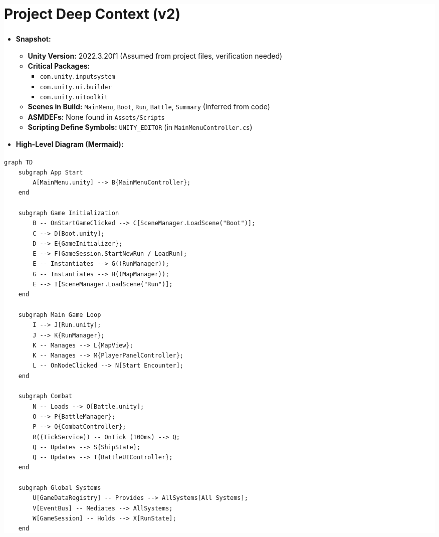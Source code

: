 # Project Deep Context (v2)

- **Snapshot:**
  - **Unity Version:** 2022.3.20f1 (Assumed from project files, verification needed)
  - **Critical Packages:**
    - `com.unity.inputsystem`
    - `com.unity.ui.builder`
    - `com.unity.uitoolkit`
  - **Scenes in Build:** `MainMenu`, `Boot`, `Run`, `Battle`, `Summary` (Inferred from code)
  - **ASMDEFs:** None found in `Assets/Scripts`
  - **Scripting Define Symbols:** `UNITY_EDITOR` (in `MainMenuController.cs`)

- **High-Level Diagram (Mermaid):**

```mermaid
graph TD
    subgraph App Start
        A[MainMenu.unity] --> B{MainMenuController};
    end

    subgraph Game Initialization
        B -- OnStartGameClicked --> C[SceneManager.LoadScene("Boot")];
        C --> D[Boot.unity];
        D --> E{GameInitializer};
        E --> F[GameSession.StartNewRun / LoadRun];
        E -- Instantiates --> G((RunManager));
        G -- Instantiates --> H((MapManager));
        E --> I[SceneManager.LoadScene("Run")];
    end

    subgraph Main Game Loop
        I --> J[Run.unity];
        J --> K{RunManager};
        K -- Manages --> L{MapView};
        K -- Manages --> M{PlayerPanelController};
        L -- OnNodeClicked --> N[Start Encounter];
    end

    subgraph Combat
        N -- Loads --> O[Battle.unity];
        O --> P{BattleManager};
        P --> Q{CombatController};
        R((TickService)) -- OnTick (100ms) --> Q;
        Q -- Updates --> S{ShipState};
        Q -- Updates --> T{BattleUIController};
    end

    subgraph Global Systems
        U[GameDataRegistry] -- Provides --> AllSystems[All Systems];
        V[EventBus] -- Mediates --> AllSystems;
        W[GameSession] -- Holds --> X[RunState];
    end
```
